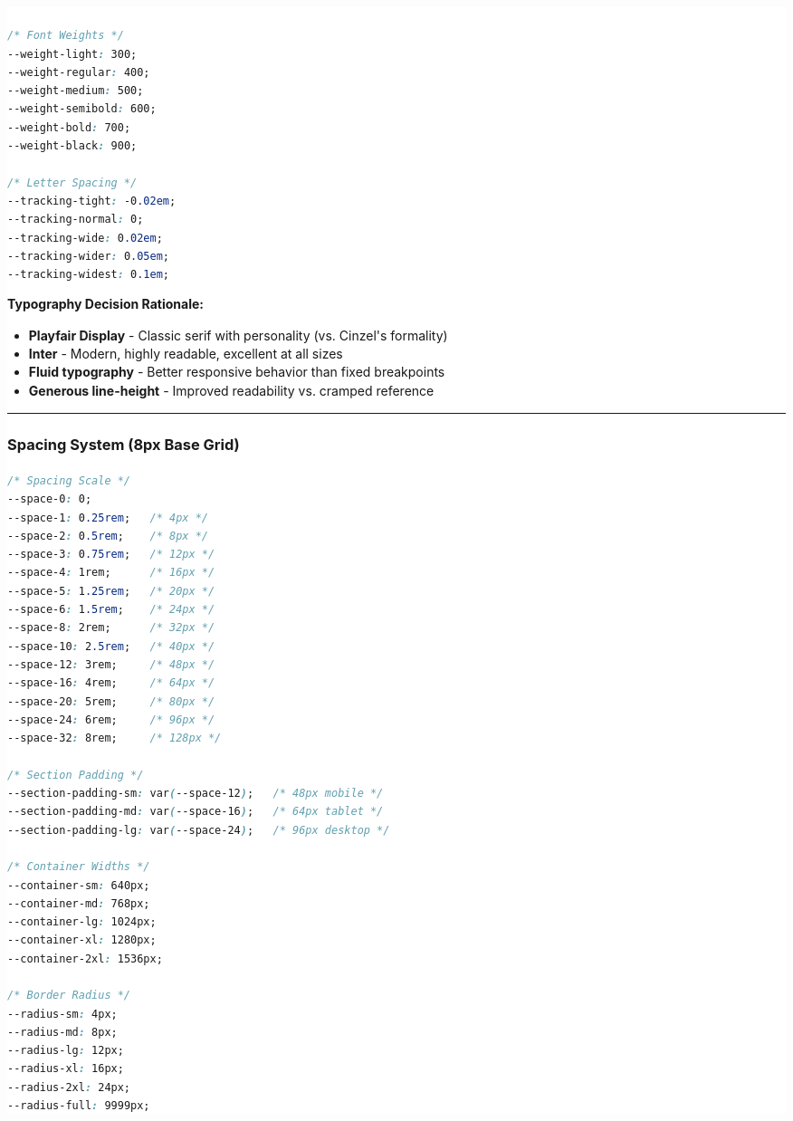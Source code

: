 ```css

/* Font Weights */
--weight-light: 300;
--weight-regular: 400;
--weight-medium: 500;
--weight-semibold: 600;
--weight-bold: 700;
--weight-black: 900;

/* Letter Spacing */
--tracking-tight: -0.02em;
--tracking-normal: 0;
--tracking-wide: 0.02em;
--tracking-wider: 0.05em;
--tracking-widest: 0.1em;
```

**Typography Decision Rationale:**
- **Playfair Display** - Classic serif with personality (vs. Cinzel's formality)
- **Inter** - Modern, highly readable, excellent at all sizes
- **Fluid typography** - Better responsive behavior than fixed breakpoints
- **Generous line-height** - Improved readability vs. cramped reference

---

### Spacing System (8px Base Grid)

```css
/* Spacing Scale */
--space-0: 0;
--space-1: 0.25rem;   /* 4px */
--space-2: 0.5rem;    /* 8px */
--space-3: 0.75rem;   /* 12px */
--space-4: 1rem;      /* 16px */
--space-5: 1.25rem;   /* 20px */
--space-6: 1.5rem;    /* 24px */
--space-8: 2rem;      /* 32px */
--space-10: 2.5rem;   /* 40px */
--space-12: 3rem;     /* 48px */
--space-16: 4rem;     /* 64px */
--space-20: 5rem;     /* 80px */
--space-24: 6rem;     /* 96px */
--space-32: 8rem;     /* 128px */

/* Section Padding */
--section-padding-sm: var(--space-12);   /* 48px mobile */
--section-padding-md: var(--space-16);   /* 64px tablet */
--section-padding-lg: var(--space-24);   /* 96px desktop */

/* Container Widths */
--container-sm: 640px;
--container-md: 768px;
--container-lg: 1024px;
--container-xl: 1280px;
--container-2xl: 1536px;

/* Border Radius */
--radius-sm: 4px;
--radius-md: 8px;
--radius-lg: 12px;
--radius-xl: 16px;
--radius-2xl: 24px;
--radius-full: 9999px;

```